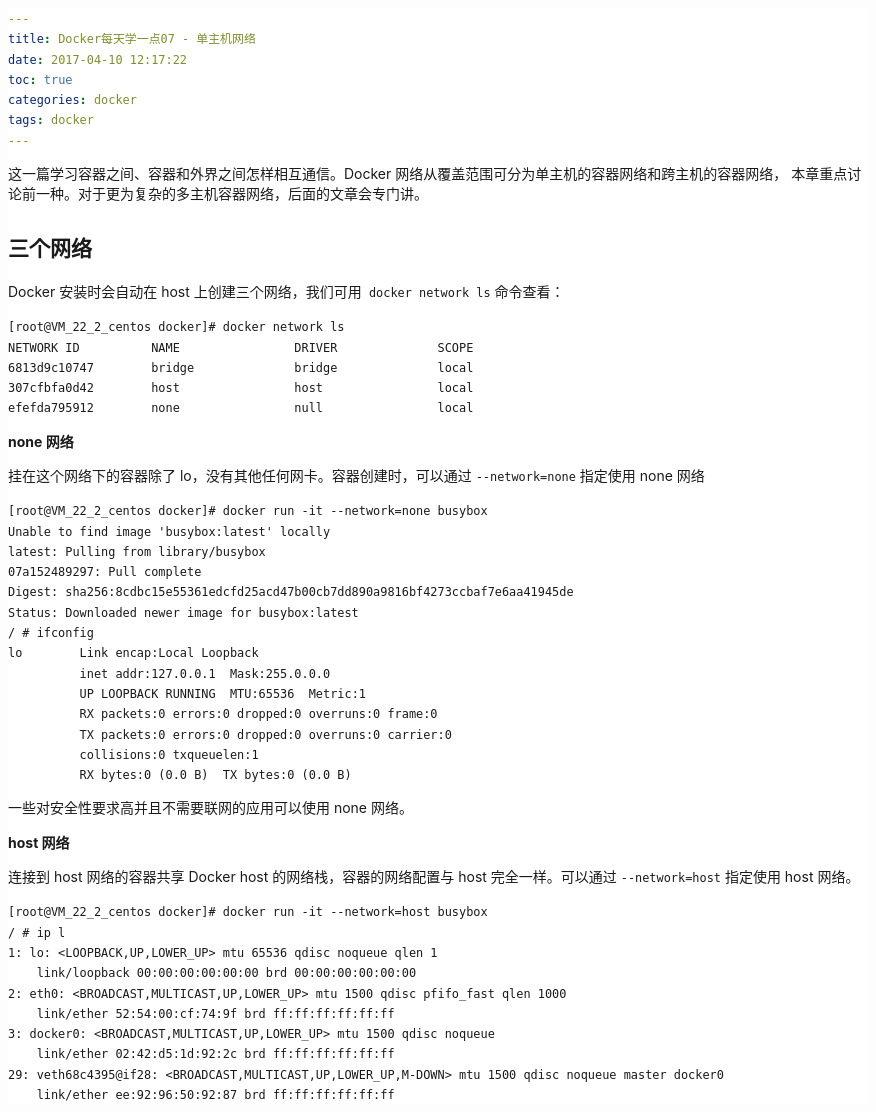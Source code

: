 ```yaml
---
title: Docker每天学一点07 - 单主机网络
date: 2017-04-10 12:17:22
toc: true
categories: docker
tags: docker
---
```


这一篇学习容器之间、容器和外界之间怎样相互通信。Docker 网络从覆盖范围可分为单主机的容器网络和跨主机的容器网络，
本章重点讨论前一种。对于更为复杂的多主机容器网络，后面的文章会专门讲。

## 三个网络

Docker 安装时会自动在 host 上创建三个网络，我们可用` docker network ls` 命令查看：

```
[root@VM_22_2_centos docker]# docker network ls
NETWORK ID          NAME                DRIVER              SCOPE
6813d9c10747        bridge              bridge              local
307cfbfa0d42        host                host                local
efefda795912        none                null                local
```

**none 网络**

挂在这个网络下的容器除了 lo，没有其他任何网卡。容器创建时，可以通过 `--network=none` 指定使用 none 网络

```
[root@VM_22_2_centos docker]# docker run -it --network=none busybox
Unable to find image 'busybox:latest' locally
latest: Pulling from library/busybox
07a152489297: Pull complete 
Digest: sha256:8cdbc15e55361edcfd25acd47b00cb7dd890a9816bf4273ccbaf7e6aa41945de
Status: Downloaded newer image for busybox:latest
/ # ifconfig
lo        Link encap:Local Loopback  
          inet addr:127.0.0.1  Mask:255.0.0.0
          UP LOOPBACK RUNNING  MTU:65536  Metric:1
          RX packets:0 errors:0 dropped:0 overruns:0 frame:0
          TX packets:0 errors:0 dropped:0 overruns:0 carrier:0
          collisions:0 txqueuelen:1 
          RX bytes:0 (0.0 B)  TX bytes:0 (0.0 B)
```

一些对安全性要求高并且不需要联网的应用可以使用 none 网络。

**host 网络**

连接到 host 网络的容器共享 Docker host 的网络栈，容器的网络配置与 host 完全一样。可以通过 `--network=host` 指定使用 host 网络。

```
[root@VM_22_2_centos docker]# docker run -it --network=host busybox
/ # ip l
1: lo: <LOOPBACK,UP,LOWER_UP> mtu 65536 qdisc noqueue qlen 1
    link/loopback 00:00:00:00:00:00 brd 00:00:00:00:00:00
2: eth0: <BROADCAST,MULTICAST,UP,LOWER_UP> mtu 1500 qdisc pfifo_fast qlen 1000
    link/ether 52:54:00:cf:74:9f brd ff:ff:ff:ff:ff:ff
3: docker0: <BROADCAST,MULTICAST,UP,LOWER_UP> mtu 1500 qdisc noqueue 
    link/ether 02:42:d5:1d:92:2c brd ff:ff:ff:ff:ff:ff
29: veth68c4395@if28: <BROADCAST,MULTICAST,UP,LOWER_UP,M-DOWN> mtu 1500 qdisc noqueue master docker0 
    link/ether ee:92:96:50:92:87 brd ff:ff:ff:ff:ff:ff
```

